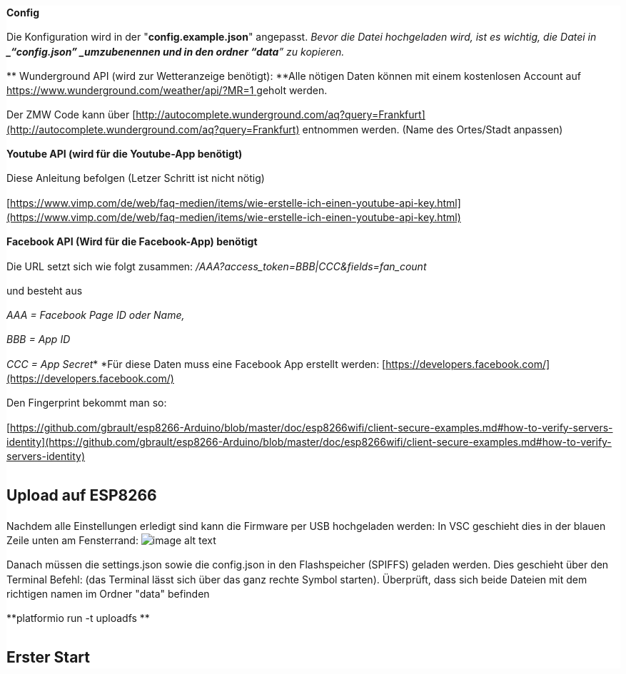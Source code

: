### 
**Config**

Die Konfiguration wird in der "**config.example.json**" angepasst.  *Bevor die Datei hochgeladen wird, ist es wichtig, die Datei in ***_“config.json” _***umzubenennen und in den ordner “***_data_***” zu kopieren.*

**
Wunderground API (wird zur Wetteranzeige benötigt):
**Alle nötigen Daten können mit einem kostenlosen Account auf [https://www.wunderground.com/weather/api/?MR=1 ](https://www.wunderground.com/weather/api/?MR=1)geholt werden.

Der ZMW Code kann über [http://autocomplete.wunderground.com/aq?query=Frankfurt](http://autocomplete.wunderground.com/aq?query=Frankfurt) entnommen werden. (Name des Ortes/Stadt anpassen)

**Youtube API (wird für die Youtube-App benötigt)**

Diese Anleitung befolgen (Letzer Schritt ist nicht nötig)

[https://www.vimp.com/de/web/faq-medien/items/wie-erstelle-ich-einen-youtube-api-key.html](https://www.vimp.com/de/web/faq-medien/items/wie-erstelle-ich-einen-youtube-api-key.html)

**Facebook API (Wird für die Facebook-App) benötigt**

Die URL setzt sich wie folgt zusammen:
*/AAA?access_token=BBB|CCC&fields=fan_count*

und besteht aus 

*AAA = Facebook Page ID oder Name,*

*BBB = App ID*

*CCC = App Secret**
*Für diese Daten muss eine Facebook App erstellt werden: 
[https://developers.facebook.com/](https://developers.facebook.com/)

Den Fingerprint bekommt man so:

[https://github.com/gbrault/esp8266-Arduino/blob/master/doc/esp8266wifi/client-secure-examples.md#how-to-verify-servers-identity](https://github.com/gbrault/esp8266-Arduino/blob/master/doc/esp8266wifi/client-secure-examples.md#how-to-verify-servers-identity)

## **Upload auf ESP8266**

Nachdem alle Einstellungen erledigt sind kann die Firmware per USB hochgeladen werden:
In VSC geschieht dies in der blauen Zeile unten am Fensterrand:
![image alt text](image_2.png)

Danach müssen die settings.json sowie die config.json in den Flashspeicher (SPIFFS) geladen werden. Dies geschieht über den Terminal Befehl: (das Terminal lässt sich über das ganz rechte Symbol starten). Überprüft, dass sich beide Dateien mit dem richtigen namen im Ordner "data" befinden

**platformio run -t uploadfs **

## **Erster Start**
